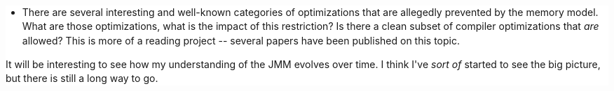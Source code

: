   *  There are several interesting and well-known categories of
     optimizations that are allegedly prevented by the memory model.
     What are those optimizations, what is the impact of this
     restriction?  Is there a clean subset of compiler optimizations
     that _are_ allowed?  This is more of a reading project -- several
     papers have been published on this topic.

It will be interesting to see how my understanding of the JMM evolves
over time.  I think I've _sort of_ started to see the big picture, but
there is still a long way to go.
